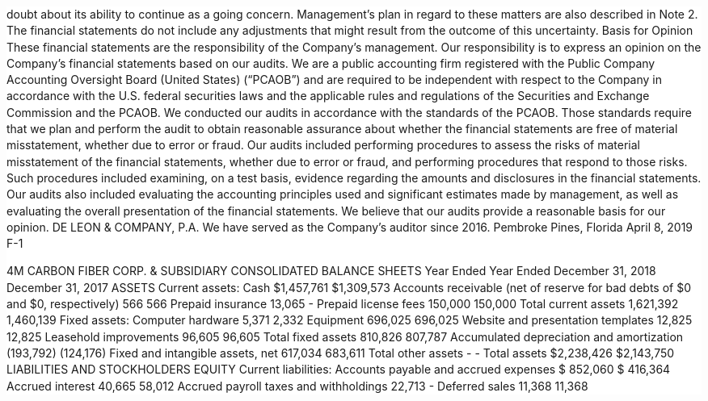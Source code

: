 doubt about its ability to continue as a going concern. Management’s plan in regard to these matters are also
described in Note 2. The financial statements do not include any adjustments that might result from the
outcome of this uncertainty.
Basis for Opinion
These financial statements are the responsibility of the Company’s management. Our responsibility is to
express an opinion on the Company’s financial statements based on our audits. We are a public accounting
firm registered with the Public Company Accounting Oversight Board (United States) (“PCAOB”) and are
required to be independent with respect to the Company in accordance with the U.S. federal securities laws
and the applicable rules and regulations of the Securities and Exchange Commission and the PCAOB.
We conducted our audits in accordance with the standards of the PCAOB. Those standards require that we
plan and perform the audit to obtain reasonable assurance about whether the financial statements are free of
material misstatement, whether due to error or fraud. Our audits included performing procedures to assess
the risks of material misstatement of the financial statements, whether due to error or fraud, and performing
procedures that respond to those risks. Such procedures included examining, on a test basis, evidence
regarding the amounts and disclosures in the financial statements. Our audits also included evaluating the
accounting principles used and significant estimates made by management, as well as evaluating the overall
presentation of the financial statements. We believe that our audits provide a reasonable basis for our opinion.
DE LEON & COMPANY, P.A.
We have served as the Company’s auditor since 2016.
Pembroke Pines, Florida
April 8, 2019
F-1

4M CARBON FIBER CORP. & SUBSIDIARY
CONSOLIDATED BALANCE SHEETS
Year Ended Year Ended
December 31, 2018 December 31, 2017
ASSETS
Current assets:
Cash $1,457,761 $1,309,573
Accounts receivable (net of reserve for bad debts of $0 and $0, respectively) 566 566
Prepaid insurance 13,065 -
Prepaid license fees 150,000 150,000
Total current assets 1,621,392 1,460,139
Fixed assets:
Computer hardware 5,371 2,332
Equipment 696,025 696,025
Website and presentation templates 12,825 12,825
Leasehold improvements 96,605 96,605
Total fixed assets 810,826 807,787
Accumulated depreciation and amortization (193,792) (124,176)
Fixed and intangible assets, net 617,034 683,611
Total other assets - -
Total assets $2,238,426 $2,143,750
LIABILITIES AND STOCKHOLDERS EQUITY
Current liabilities:
Accounts payable and accrued expenses $ 852,060 $ 416,364
Accrued interest 40,665 58,012
Accrued payroll taxes and withholdings 22,713 -
Deferred sales 11,368 11,368